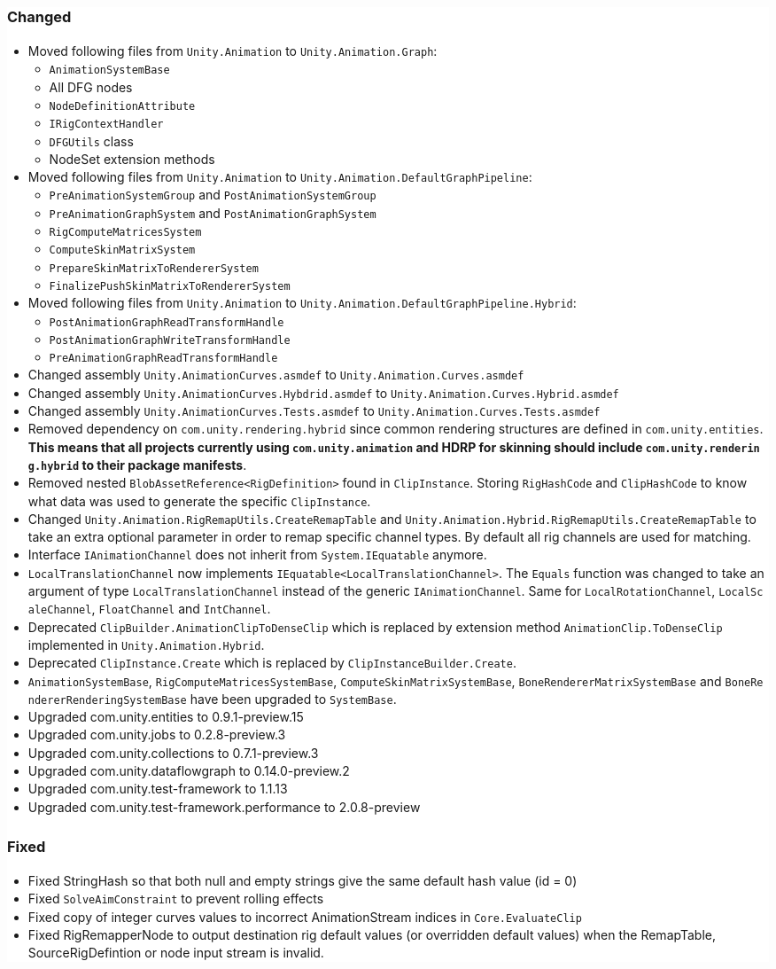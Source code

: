 ### Changed
- Moved following files from `Unity.Animation` to `Unity.Animation.Graph`:
    - `AnimationSystemBase`
    - All DFG nodes
    - `NodeDefinitionAttribute`
    - `IRigContextHandler`
    - `DFGUtils` class
    - NodeSet extension methods
- Moved following files from `Unity.Animation` to `Unity.Animation.DefaultGraphPipeline`:
    - `PreAnimationSystemGroup` and `PostAnimationSystemGroup`
    - `PreAnimationGraphSystem` and `PostAnimationGraphSystem`
    - `RigComputeMatricesSystem`
    - `ComputeSkinMatrixSystem`
    - `PrepareSkinMatrixToRendererSystem`
    - `FinalizePushSkinMatrixToRendererSystem`
- Moved following files from `Unity.Animation` to `Unity.Animation.DefaultGraphPipeline.Hybrid`:
    - `PostAnimationGraphReadTransformHandle`
    - `PostAnimationGraphWriteTransformHandle`
    - `PreAnimationGraphReadTransformHandle`
- Changed assembly `Unity.AnimationCurves.asmdef` to `Unity.Animation.Curves.asmdef`
- Changed assembly `Unity.AnimationCurves.Hybdrid.asmdef` to `Unity.Animation.Curves.Hybrid.asmdef`
- Changed assembly `Unity.AnimationCurves.Tests.asmdef` to `Unity.Animation.Curves.Tests.asmdef`
- Removed dependency on `com.unity.rendering.hybrid` since common rendering structures are defined in `com.unity.entities`. **This means that all projects currently using `com.unity.animation` and HDRP for skinning should include `com.unity.rendering.hybrid` to their package manifests**.
- Removed nested `BlobAssetReference<RigDefinition>` found in `ClipInstance`. Storing `RigHashCode` and `ClipHashCode` to know what data was used to generate the specific `ClipInstance`.
- Changed `Unity.Animation.RigRemapUtils.CreateRemapTable` and `Unity.Animation.Hybrid.RigRemapUtils.CreateRemapTable` to take an extra optional parameter in order to remap specific channel types. By default all rig channels are used for matching.
- Interface `IAnimationChannel` does not inherit from `System.IEquatable` anymore.
- `LocalTranslationChannel` now implements `IEquatable<LocalTranslationChannel>`. The `Equals` function was changed to take an argument of type `LocalTranslationChannel` instead of the generic `IAnimationChannel`. Same for `LocalRotationChannel`, `LocalScaleChannel`, `FloatChannel` and `IntChannel`.
- Deprecated `ClipBuilder.AnimationClipToDenseClip` which is replaced by extension method `AnimationClip.ToDenseClip` implemented in `Unity.Animation.Hybrid`.
- Deprecated `ClipInstance.Create` which is replaced by `ClipInstanceBuilder.Create`.
- `AnimationSystemBase`, `RigComputeMatricesSystemBase`, `ComputeSkinMatrixSystemBase`, `BoneRendererMatrixSystemBase` and `BoneRendererRenderingSystemBase` have been upgraded to `SystemBase`.
- Upgraded com.unity.entities to 0.9.1-preview.15
- Upgraded com.unity.jobs to 0.2.8-preview.3
- Upgraded com.unity.collections to 0.7.1-preview.3
- Upgraded com.unity.dataflowgraph to 0.14.0-preview.2
- Upgraded com.unity.test-framework to 1.1.13
- Upgraded com.unity.test-framework.performance to 2.0.8-preview

### Fixed
- Fixed StringHash so that both null and empty strings give the same default hash value (id = 0)
- Fixed `SolveAimConstraint` to prevent rolling effects
- Fixed copy of integer curves values to incorrect AnimationStream indices in `Core.EvaluateClip`
- Fixed RigRemapperNode to output destination rig default values (or overridden default values) when the RemapTable, SourceRigDefintion or node input stream is invalid.
